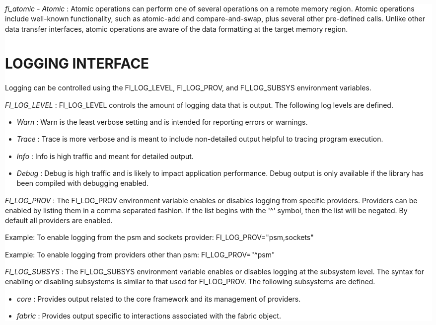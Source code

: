 *fi_atomic - Atomic*
: Atomic operations can perform one of several operations on a remote
  memory region.  Atomic operations include well-known functionality,
  such as atomic-add and compare-and-swap, plus several other
  pre-defined calls.  Unlike other data transfer interfaces, atomic
  operations are aware of the data formatting at the target memory
  region.

# LOGGING INTERFACE

Logging can be controlled using the FI_LOG_LEVEL, FI_LOG_PROV, and
FI_LOG_SUBSYS environment variables.

*FI_LOG_LEVEL*
: FI_LOG_LEVEL controls the amount of logging data that is output.  The
  following log levels are defined.

- *Warn*
: Warn is the least verbose setting and is intended for reporting errors
  or warnings.

- *Trace*
: Trace is more verbose and is meant to include non-detailed output helpful to
  tracing program execution.

- *Info*
: Info is high traffic and meant for detailed output.

- *Debug*
: Debug is high traffic and is likely to impact application performance.
  Debug output is only available if the library has been compiled with
  debugging enabled.

*FI_LOG_PROV*
: The FI_LOG_PROV environment variable enables or disables logging from
  specific providers. Providers can be enabled by listing them in a comma
  separated fashion. If the list begins with the '^' symbol, then the list will
  be negated. By default all providers are enabled.

  Example: To enable logging from the psm and sockets provider:
	FI_LOG_PROV="psm,sockets"

  Example: To enable logging from providers other than psm:
	FI_LOG_PROV="^psm"

*FI_LOG_SUBSYS*
: The FI_LOG_SUBSYS environment variable enables or disables logging at the
  subsystem level.  The syntax for enabling or disabling subsystems is similar to
  that used for FI_LOG_PROV.  The following subsystems are defined.

- *core*
: Provides output related to the core framework and its management of providers.

- *fabric*
: Provides output specific to interactions associated with the fabric object.
